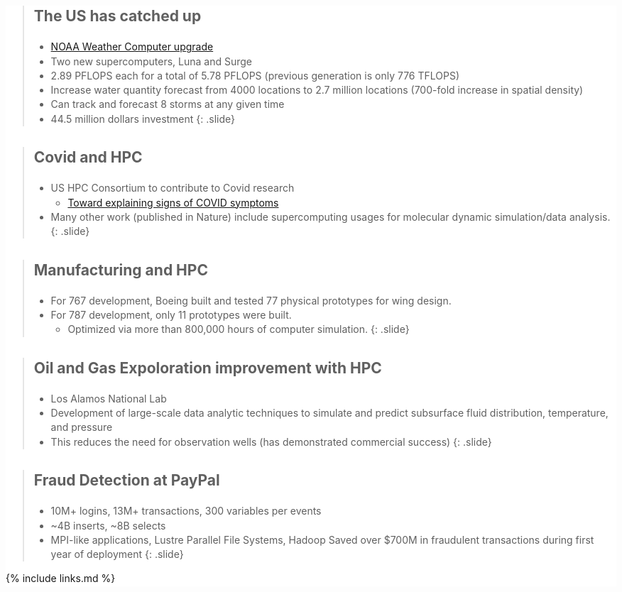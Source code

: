 > ## The US has catched up
> - [NOAA Weather Computer upgrade](http://www.noaa.gov/noaa-completes-weather-and-climate-supercomputer-upgrades)
> - Two new supercomputers, Luna and Surge
> - 2.89 PFLOPS each for a total of 5.78 PFLOPS (previous generation is only 776 TFLOPS)
> - Increase water quantity forecast from 4000 locations to 2.7 million locations (700-fold increase in spatial density)
> - Can track and forecast 8 storms at any given time
> - 44.5 million dollars investment
{: .slide}

> ## Covid and HPC
> - US HPC Consortium to contribute to Covid research
>   - [Toward explaining signs of COVID symptoms](https://www.hpcwire.com/2020/07/28/supercomputer-powered-research-uncovers-signs-of-bradykinin-storm-that-may-explain-covid-19-symptoms/)
> - Many other work (published in Nature) include supercomputing usages for molecular dynamic simulation/data analysis. 
{: .slide}

> ## Manufacturing and HPC
> - For 767 development, Boeing built and tested 77 physical prototypes for wing design. 
> - For 787 development, only 11 prototypes were built.
>   - Optimized via more than 800,000 hours of computer simulation. 
{: .slide}

> ## Oil and Gas Expoloration improvement with HPC
> - Los Alamos National Lab
> - Development of large-scale data analytic techniques to simulate and predict subsurface fluid distribution, temperature, and pressure
> - This reduces the need for observation wells (has demonstrated commercial success)
{: .slide}


> ## Fraud Detection at PayPal
> - 10M+ logins, 13M+ transactions, 300 variables per events
> - ~4B inserts, ~8B selects
> - MPI-like applications, Lustre Parallel File Systems, Hadoop
> Saved over $700M in fraudulent transactions during first year of deployment
{: .slide}

{% include links.md %}


